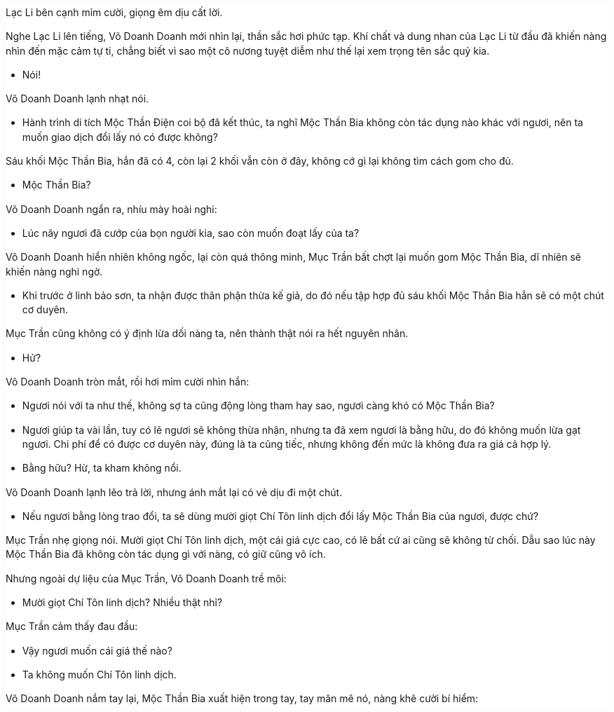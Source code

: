 Lạc Li bên cạnh mỉm cười, giọng êm dịu cất lời.

Nghe Lạc Li lên tiếng, Võ Doanh Doanh mới nhìn lại, thần sắc hơi phức tạp. Khí chất và dung nhan của Lạc Li từ đầu đã khiến nàng nhìn đến mặc cảm tự ti, chẳng biết vì sao một cô nương tuyệt diễm như thế lại xem trọng tên sắc quỷ kia.

- Nói!

Võ Doanh Doanh lạnh nhạt nói.

- Hành trình di tích Mộc Thần Điện coi bộ đã kết thúc, ta nghĩ Mộc Thần Bia không còn tác dụng nào khác với ngươi, nên ta muốn giao dịch đổi lấy nó có được không?

Sáu khối Mộc Thần Bia, hắn đã có 4, còn lại 2 khối vẫn còn ở đây, không cớ gì lại không tìm cách gom cho đủ.

- Mộc Thần Bia?

Võ Doanh Doanh ngẩn ra, nhíu mày hoài nghi:

- Lúc nãy ngươi đã cướp của bọn người kia, sao còn muốn đoạt lấy của ta?

Võ Doanh Doanh hiển nhiên không ngốc, lại còn quá thông minh, Mục Trần bất chợt lại muốn gom Mộc Thần Bia, dĩ nhiên sẽ khiến nàng nghi ngờ.

- Khi trước ở linh bảo sơn, ta nhận được thân phận thừa kế giả, do đó nếu tập hợp đủ sáu khối Mộc Thần Bia hẳn sẽ có một chút cơ duyên.

Mục Trần cũng không có ý định lừa dối nàng ta, nên thành thật nói ra hết nguyên nhân.

- Hử?

Võ Doanh Doanh tròn mắt, rồi hơi mỉm cười nhìn hắn:

- Ngươi nói với ta như thế, không sợ ta cũng động lòng tham hay sao, ngươi càng khó có Mộc Thần Bia?

- Ngươi giúp ta vài lần, tuy có lẽ ngươi sẽ không thừa nhận, nhưng ta đã xem ngươi là bằng hữu, do đó không muốn lừa gạt ngươi. Chi phí để có được cơ duyên này, đúng là ta cũng tiếc, nhưng không đến mức là không đưa ra giá cả hợp lý.

- Bằng hữu? Hừ, ta kham không nổi.

Võ Doanh Doanh lạnh lẽo trả lời, nhưng ánh mắt lại có vẻ dịu đi một chút.

- Nếu ngươi bằng lòng trao đổi, ta sẽ dùng mười giọt Chí Tôn linh dịch đổi lấy Mộc Thần Bia của ngươi, được chứ?

Mục Trần nhẹ giọng nói. Mười giọt Chí Tôn linh dịch, một cái giá cực cao, có lẽ bất cứ ai cũng sẽ không từ chối. Dẫu sao lúc này Mộc Thần Bia đã không còn tác dụng gì với nàng, có giữ cũng vô ích.

Nhưng ngoài dự liệu của Mục Trần, Võ Doanh Doanh trề môi:

- Mười giọt Chí Tôn linh dịch? Nhiều thật nhỉ?

Mục Trần cảm thấy đau đầu:

- Vậy ngươi muốn cái giá thế nào?

- Ta không muốn Chí Tôn linh dịch.

Võ Doanh Doanh nắm tay lại, Mộc Thần Bia xuất hiện trong tay, tay mân mê nó, nàng khẽ cười bí hiểm:
